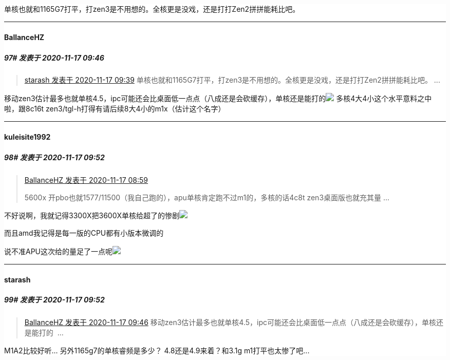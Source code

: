 


单核也就和1165G7打平，打zen3是不用想的。全核更是没戏，还是打打Zen2拼拼能耗比吧。







*****

####  BallanceHZ  
##### 97#       发表于 2020-11-17 09:46



<blockquote><a href="httphttps://bbs.saraba1st.com/2b/forum.php?mod=redirect&amp;goto=findpost&amp;pid=49418730&amp;ptid=1972409" target="_blank">starash 发表于 2020-11-17 09:39</a>
单核也就和1165G7打平，打zen3是不用想的。全核更是没戏，还是打打Zen2拼拼能耗比吧。 ...</blockquote>
移动zen3估计最多也就单核4.5，ipc可能还会比桌面低一点点（八成还是会砍缓存），单核还是能打的<img src="https://static.saraba1st.com/image/smiley/face2017/067.png" referrerpolicy="no-referrer">
多核4大4小这个水平意料之中啦，跟8c16t zen3/tgl-h打得有请后续8大4小的m1x（估计这个名字）







*****

####  kuleisite1992  
##### 98#       发表于 2020-11-17 09:52



<blockquote><a href="httphttps://bbs.saraba1st.com/2b/forum.php?mod=redirect&amp;goto=findpost&amp;pid=49418322&amp;ptid=1972409" target="_blank">BallanceHZ 发表于 2020-11-17 08:59</a>

5600x 开pbo也就1577/11500（我自己跑的），apu单核肯定跑不过m1的，多核的话4c8t zen3桌面版也就充其量 ...</blockquote>
不好说啊，我就记得3300X把3600X单核给超了的惨剧<img src="https://static.saraba1st.com/image/smiley/face2017/068.png" referrerpolicy="no-referrer">

而且amd我记得是每一版的CPU都有小版本微调的

说不准APU这次给的量足了一点呢<img src="https://static.saraba1st.com/image/smiley/face2017/070.png" referrerpolicy="no-referrer">







*****

####  starash  
##### 99#       发表于 2020-11-17 09:52



<blockquote><a href="httphttps://bbs.saraba1st.com/2b/forum.php?mod=redirect&amp;goto=findpost&amp;pid=49418816&amp;ptid=1972409" target="_blank">BallanceHZ 发表于 2020-11-17 09:46</a>
 移动zen3估计最多也就单核4.5，ipc可能还会比桌面低一点点（八成还是会砍缓存），单核还是能打的  ...</blockquote>
M1A2比较好听... 另外1165g7的单核睿频是多少？
4.8还是4.9来着？和3.1g m1打平也太惨了吧...
